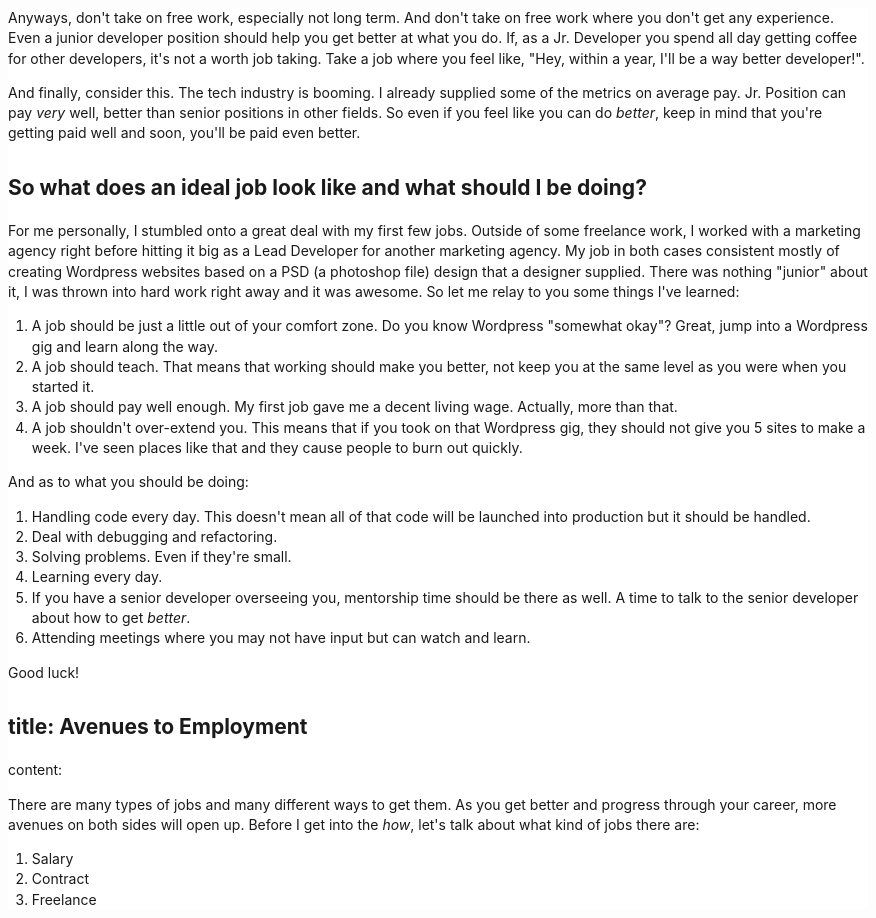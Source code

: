 Anyways, don't take on free work, especially not long term. And don't take on free work where you don't get any experience. Even a junior developer position should help you get better at what you do. If, as a Jr. Developer you spend all day getting coffee for other developers, it's not a worth job taking. Take a job where you feel like, "Hey, within a year, I'll be a way better developer!".

And finally, consider this. The tech industry is booming. I already supplied some of the metrics on average pay. Jr. Position can pay *very* well, better than senior positions in other fields. So even if you feel like you can do *better*, keep in mind that you're getting paid well and soon, you'll be paid even better.

## So what does an ideal job look like and what should I be doing?

For me personally, I stumbled onto a great deal with my first few jobs. Outside of some freelance work, I worked with a marketing agency right before hitting it big as a Lead Developer for another marketing agency. My job in both cases consistent mostly of creating Wordpress websites based on a PSD (a photoshop file) design that a designer supplied. There was nothing "junior" about it, I was thrown into hard work right away and it was awesome. So let me relay to you some things I've learned:

1. A job should be just a little out of your comfort zone. Do you know Wordpress "somewhat okay"? Great, jump into a Wordpress gig and learn along the way.
2. A job should teach. That means that working should make you better, not keep you at the same level as you were when you started it.
3. A job should pay well enough. My first job gave me a decent living wage. Actually, more than that.
4. A job shouldn't over-extend you. This means that if you took on that Wordpress gig, they should not give you 5 sites to make a week. I've seen places like that and they cause people to burn out quickly.

And as to what you should be doing:

1. Handling code every day. This doesn't mean all of that code will be launched into production but it should be handled.
2. Deal with debugging and refactoring.
3. Solving problems. Even if they're small.
4. Learning every day.
5. If you have a senior developer overseeing you, mentorship time should be there as well. A time to talk to the senior developer about how to get *better*.
6. Attending meetings where you may not have input but can watch and learn.

Good luck!


title: Avenues to Employment
---
content:

There are many types of jobs and many different ways to get them. As you get better and progress through your career, more avenues on both sides will open up. Before I get into the *how*, let's talk about what kind of jobs there are:

1. Salary
2. Contract
3. Freelance
